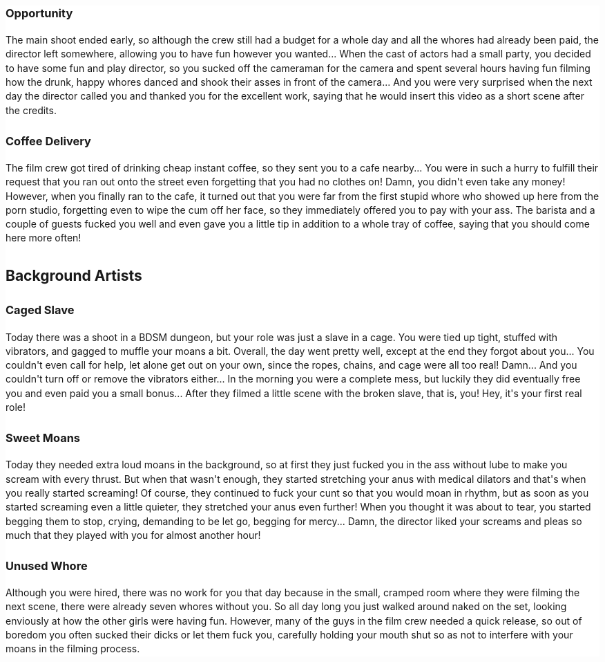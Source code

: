 ### Opportunity

The main shoot ended early, so although the crew still had a budget for a whole day and all the whores had already been paid, the director left somewhere, allowing you to have fun however you wanted... When the cast of actors had a small party, you decided to have some fun and play director, so you sucked off the cameraman for the camera and spent several hours having fun filming how the drunk, happy whores danced and shook their asses in front of the camera... And you were very surprised when the next day the director called you and thanked you for the excellent work, saying that he would insert this video as a short scene after the credits.

### Coffee Delivery

The film crew got tired of drinking cheap instant coffee, so they sent you to a cafe nearby... You were in such a hurry to fulfill their request that you ran out onto the street even forgetting that you had no clothes on! Damn, you didn't even take any money! However, when you finally ran to the cafe, it turned out that you were far from the first stupid whore who showed up here from the porn studio, forgetting even to wipe the cum off her face, so they immediately offered you to pay with your ass. The barista and a couple of guests fucked you well and even gave you a little tip in addition to a whole tray of coffee, saying that you should come here more often!

## Background Artists



### Caged Slave

Today there was a shoot in a BDSM dungeon, but your role was just a slave in a cage. You were tied up tight, stuffed with vibrators, and gagged to muffle your moans a bit. Overall, the day went pretty well, except at the end they forgot about you... You couldn't even call for help, let alone get out on your own, since the ropes, chains, and cage were all too real! Damn... And you couldn't turn off or remove the vibrators either... In the morning you were a complete mess, but luckily they did eventually free you and even paid you a small bonus... After they filmed a little scene with the broken slave, that is, you! Hey, it's your first real role! 

### Sweet Moans

Today they needed extra loud moans in the background, so at first they just fucked you in the ass without lube to make you scream with every thrust. But when that wasn't enough, they started stretching your anus with medical dilators and that's when you really started screaming! Of course, they continued to fuck your cunt so that you would moan in rhythm, but as soon as you started screaming even a little quieter, they stretched your anus even further! When you thought it was about to tear, you started begging them to stop, crying, demanding to be let go, begging for mercy... Damn, the director liked your screams and pleas so much that they played with you for almost another hour!

### Unused Whore

Although you were hired, there was no work for you that day because in the small, cramped room where they were filming the next scene, there were already seven whores without you. So all day long you just walked around naked on the set, looking enviously at how the other girls were having fun. However, many of the guys in the film crew needed a quick release, so out of boredom you often sucked their dicks or let them fuck you, carefully holding your mouth shut so as not to interfere with your moans in the filming process.
